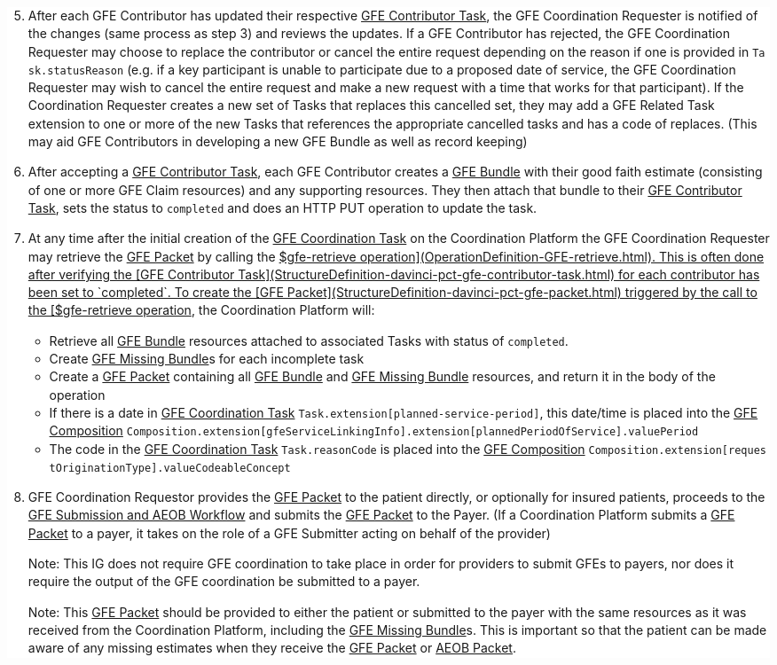 5. After each GFE Contributor has updated their respective [GFE Contributor Task](StructureDefinition-davinci-pct-gfe-contributor-task.html), the GFE Coordination Requester is notified of the changes (same process as step 3) and reviews the updates. If a GFE Contributor has rejected, the GFE Coordination Requester may choose to replace the contributor or cancel the entire request depending on the reason if one is provided in `Task.statusReason` (e.g. if a key participant is unable to participate due to a proposed date of service, the GFE Coordination Requester may wish to cancel the entire request and make a new request with a time that works for that participant). If the Coordination Requester creates a new set of Tasks that replaces this cancelled set, they may add a GFE Related Task extension to one or more of the new Tasks that references the appropriate cancelled tasks and has a code of replaces. (This may aid GFE Contributors in developing a new GFE Bundle as well as record keeping)

6. After accepting a [GFE Contributor Task](StructureDefinition-davinci-pct-gfe-contributor-task.html), each GFE Contributor creates a [GFE Bundle](StructureDefinition-davinci-pct-gfe-bundle.html) with their good faith estimate (consisting of one or more GFE Claim resources) and any supporting resources. They then attach that bundle to their [GFE Contributor Task](StructureDefinition-davinci-pct-gfe-contributor-task.html), sets the status to `completed` and does an HTTP PUT operation to update the task.

7. At any time after the initial creation of the [GFE Coordination Task](StructureDefinition-davinci-pct-gfe-coordination-task.html) on the Coordination Platform the GFE Coordination Requester may retrieve the [GFE Packet](StructureDefinition-davinci-pct-gfe-packet.html) by calling the [$gfe-retrieve operation](OperationDefinition-GFE-retrieve.html). This is often done after verifying the [GFE Contributor Task](StructureDefinition-davinci-pct-gfe-contributor-task.html) for each contributor has been set to `completed`. To create the [GFE Packet](StructureDefinition-davinci-pct-gfe-packet.html) triggered by the call to the [$gfe-retrieve operation](OperationDefinition-GFE-retrieve.html), the Coordination Platform will:
    * Retrieve all [GFE Bundle](StructureDefinition-davinci-pct-gfe-bundle.html) resources attached to associated Tasks with status of `completed`.
    * Create [GFE Missing Bundle](StructureDefinition-davinci-pct-gfe-missing-bundle.html)s for each incomplete task
    * Create a [GFE Packet](StructureDefinition-davinci-pct-gfe-packet.html) containing all [GFE Bundle](StructureDefinition-davinci-pct-gfe-bundle.html) and [GFE Missing Bundle](StructureDefinition-davinci-pct-gfe-missing-bundle.html) resources, and return it in the body of the operation
    * If there is a date in [GFE Coordination Task](StructureDefinition-davinci-pct-gfe-coordination-task.html) `Task.extension[planned-service-period]`, this date/time is placed into the [GFE Composition](StructureDefinition-davinci-pct-gfe-composition.html)  `Composition.extension[gfeServiceLinkingInfo].extension[plannedPeriodOfService].valuePeriod`
    * The code in the [GFE Coordination Task](StructureDefinition-davinci-pct-gfe-coordination-task.html) `Task.reasonCode` is placed into the [GFE Composition]( StructureDefinition-davinci-pct-gfe-composition.html) `Composition.extension[requestOriginationType].valueCodeableConcept`

8. GFE Coordination Requestor provides the [GFE Packet](StructureDefinition-davinci-pct-gfe-packet.html) to the patient directly, or optionally for insured patients, proceeds to the [GFE Submission and AEOB Workflow]( gfe_submission_and_aeob_overview.html) and submits the [GFE Packet](StructureDefinition-davinci-pct-gfe-packet.html) to the Payer. (If a Coordination Platform submits a [GFE Packet](StructureDefinition-davinci-pct-gfe-packet.html) to a payer, it takes on the role of a GFE Submitter acting on behalf of the provider)

    Note: This IG does not require GFE coordination to take place in order for providers to submit GFEs to payers, nor does it require the output of the GFE coordination be submitted to a payer.

    Note: This [GFE Packet](StructureDefinition-davinci-pct-gfe-packet.html) should be provided to either the patient or submitted to the payer with the same resources as it was received from the Coordination Platform, including the [GFE Missing Bundle](StructureDefinition-davinci-pct-gfe-missing-bundle.html)s. This is important so that the patient can be made aware of any missing estimates when they receive the [GFE Packet](StructureDefinition-davinci-pct-gfe-packet.html) or [AEOB Packet](StructureDefinition-davinci-pct-aeob-packet.html).
